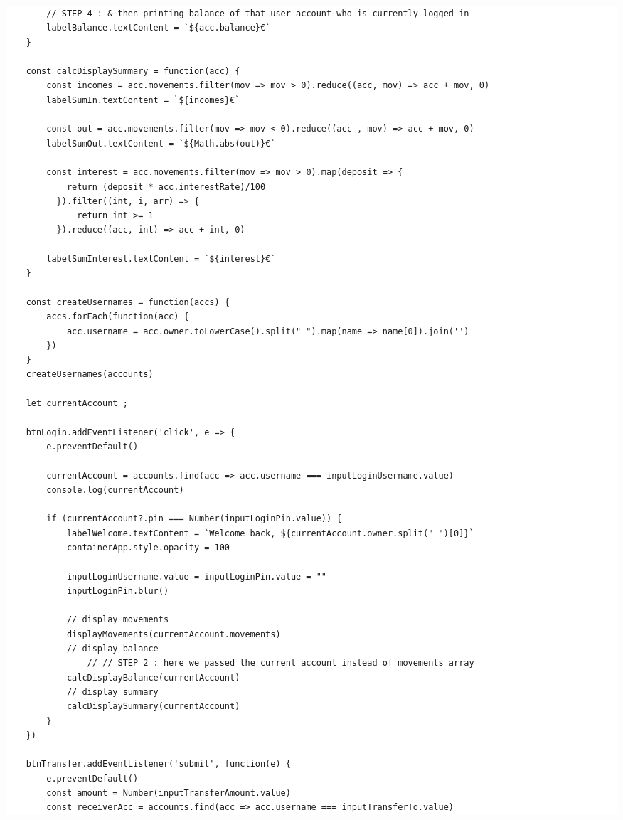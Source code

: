             // STEP 4 : & then printing balance of that user account who is currently logged in 
            labelBalance.textContent = `${acc.balance}€`
        }

        const calcDisplaySummary = function(acc) {
            const incomes = acc.movements.filter(mov => mov > 0).reduce((acc, mov) => acc + mov, 0)
            labelSumIn.textContent = `${incomes}€`

            const out = acc.movements.filter(mov => mov < 0).reduce((acc , mov) => acc + mov, 0)
            labelSumOut.textContent = `${Math.abs(out)}€`

            const interest = acc.movements.filter(mov => mov > 0).map(deposit => {
                return (deposit * acc.interestRate)/100
              }).filter((int, i, arr) => {
                  return int >= 1
              }).reduce((acc, int) => acc + int, 0)

            labelSumInterest.textContent = `${interest}€`
        }

        const createUsernames = function(accs) {
            accs.forEach(function(acc) {
                acc.username = acc.owner.toLowerCase().split(" ").map(name => name[0]).join('')
            })
        }
        createUsernames(accounts)

        let currentAccount ;

        btnLogin.addEventListener('click', e => {
            e.preventDefault() 

            currentAccount = accounts.find(acc => acc.username === inputLoginUsername.value)
            console.log(currentAccount)

            if (currentAccount?.pin === Number(inputLoginPin.value)) {
                labelWelcome.textContent = `Welcome back, ${currentAccount.owner.split(" ")[0]}`
                containerApp.style.opacity = 100

                inputLoginUsername.value = inputLoginPin.value = "" 
                inputLoginPin.blur()

                // display movements
                displayMovements(currentAccount.movements)
                // display balance
                    // // STEP 2 : here we passed the current account instead of movements array
                calcDisplayBalance(currentAccount) 
                // display summary
                calcDisplaySummary(currentAccount)
            }
        })

        btnTransfer.addEventListener('submit', function(e) {
            e.preventDefault()
            const amount = Number(inputTransferAmount.value) 
            const receiverAcc = accounts.find(acc => acc.username === inputTransferTo.value)
